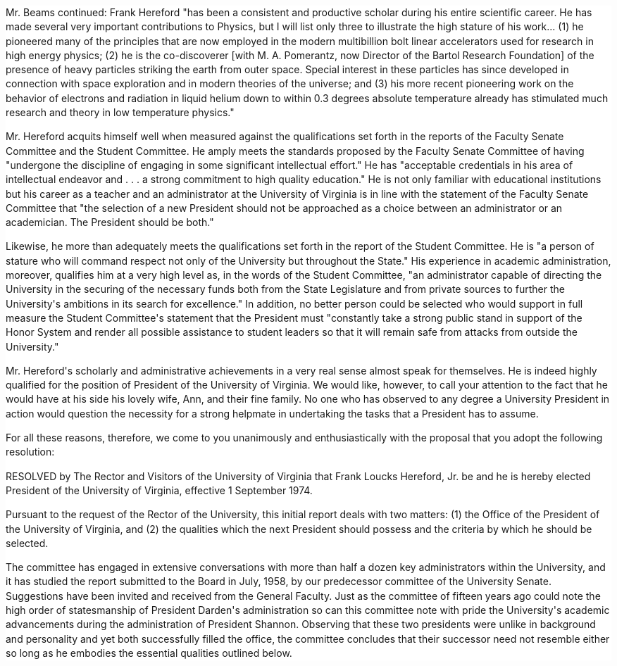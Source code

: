 Mr. Beams continued: Frank Hereford "has been a consistent and productive scholar during his entire scientific career. He has made several very important contributions to Physics, but I will list only three to illustrate the high stature of his work... (1) he pioneered many of the principles that are now employed in the modern multibillion bolt linear accelerators used for research in high energy physics; (2) he is the co-discoverer \[with M. A. Pomerantz, now Director of the Bartol Research Foundation] of the presence of heavy particles striking the earth from outer space. Special interest in these particles has since developed in connection with space exploration and in modern theories of the universe; and (3) his more recent pioneering work on the behavior of electrons and radiation in liquid helium down to within 0.3 degrees absolute temperature already has stimulated much research and theory in low temperature physics."

Mr. Hereford acquits himself well when measured against the qualifications set forth in the reports of the Faculty Senate Committee and the Student Committee. He amply meets the standards proposed by the Faculty Senate Committee of having "undergone the discipline of engaging in some significant intellectual effort." He has "acceptable credentials in his area of intellectual endeavor and . . . a strong commitment to high quality education." He is not only familiar with educational institutions but his career as a teacher and an administrator at the University of Virginia is in line with the statement of the Faculty Senate Committee that "the selection of a new President should not be approached as a choice between an administrator or an academician. The President should be both."

Likewise, he more than adequately meets the qualifications set forth in the report of the Student Committee. He is "a person of stature who will command respect not only of the University but throughout the State." His experience in academic administration, moreover, qualifies him at a very high level as, in the words of the Student Committee, "an administrator capable of directing the University in the securing of the necessary funds both from the State Legislature and from private sources to further the University's ambitions in its search for excellence." In addition, no better person could be selected who would support in full measure the Student Committee's statement that the President must "constantly take a strong public stand in support of the Honor System and render all possible assistance to student leaders so that it will remain safe from attacks from outside the University."

Mr. Hereford's scholarly and administrative achievements in a very real sense almost speak for themselves. He is indeed highly qualified for the position of President of the University of Virginia. We would like, however, to call your attention to the fact that he would have at his side his lovely wife, Ann, and their fine family. No one who has observed to any degree a University President in action would question the necessity for a strong helpmate in undertaking the tasks that a President has to assume.

For all these reasons, therefore, we come to you unanimously and enthusiastically with the proposal that you adopt the following resolution:

RESOLVED by The Rector and Visitors of the University of Virginia that Frank Loucks Hereford, Jr. be and he is hereby elected President of the University of Virginia, effective 1 September 1974.

Pursuant to the request of the Rector of the University, this initial report deals with two matters: (1) the Office of the President of the University of Virginia, and (2) the qualities which the next President should possess and the criteria by which he should be selected.

The committee has engaged in extensive conversations with more than half a dozen key administrators within the University, and it has studied the report submitted to the Board in July, 1958, by our predecessor committee of the University Senate. Suggestions have been invited and received from the General Faculty. Just as the committee of fifteen years ago could note the high order of statesmanship of President Darden's administration so can this committee note with pride the University's academic advancements during the administration of President Shannon. Observing that these two presidents were unlike in background and personality and yet both successfully filled the office, the committee concludes that their successor need not resemble either so long as he embodies the essential qualities outlined below.
